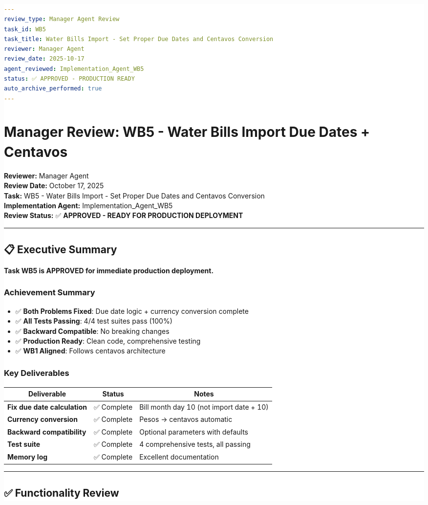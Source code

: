 ```yaml
---
review_type: Manager Agent Review
task_id: WB5
task_title: Water Bills Import - Set Proper Due Dates and Centavos Conversion
reviewer: Manager Agent
review_date: 2025-10-17
agent_reviewed: Implementation_Agent_WB5
status: ✅ APPROVED - PRODUCTION READY
auto_archive_performed: true
---
```


# Manager Review: WB5 - Water Bills Import Due Dates + Centavos

**Reviewer:** Manager Agent  
**Review Date:** October 17, 2025  
**Task:** WB5 - Water Bills Import - Set Proper Due Dates and Centavos Conversion  
**Implementation Agent:** Implementation_Agent_WB5  
**Review Status:** ✅ **APPROVED - READY FOR PRODUCTION DEPLOYMENT**

---

## 📋 Executive Summary

**Task WB5 is APPROVED for immediate production deployment.**

### Achievement Summary
- ✅ **Both Problems Fixed**: Due date logic + currency conversion complete
- ✅ **All Tests Passing**: 4/4 test suites pass (100%)
- ✅ **Backward Compatible**: No breaking changes
- ✅ **Production Ready**: Clean code, comprehensive testing
- ✅ **WB1 Aligned**: Follows centavos architecture

### Key Deliverables
| Deliverable | Status | Notes |
|-------------|--------|-------|
| **Fix due date calculation** | ✅ Complete | Bill month day 10 (not import date + 10) |
| **Currency conversion** | ✅ Complete | Pesos → centavos automatic |
| **Backward compatibility** | ✅ Complete | Optional parameters with defaults |
| **Test suite** | ✅ Complete | 4 comprehensive tests, all passing |
| **Memory log** | ✅ Complete | Excellent documentation |

---

## ✅ Functionality Review
